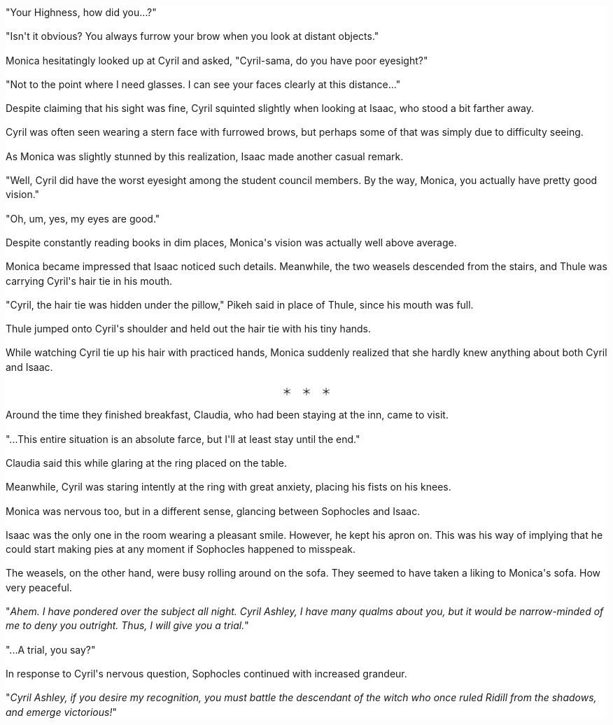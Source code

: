 "Your Highness, how did you...?"

"Isn't it obvious? You always furrow your brow when you look at distant objects."

Monica hesitatingly looked up at Cyril and asked, "Cyril-sama, do you have poor eyesight?"

"Not to the point where I need glasses. I can see your faces clearly at this distance..."

Despite claiming that his sight was fine, Cyril squinted slightly when looking at Isaac, who stood a bit farther away.

Cyril was often seen wearing a stern face with furrowed brows, but perhaps some of that was simply due to difficulty seeing.

As Monica was slightly stunned by this realization, Isaac made another casual remark.

"Well, Cyril did have the worst eyesight among the student council members. By the way, Monica, you actually have pretty good vision."

"Oh, um, yes, my eyes are good."

Despite constantly reading books in dim places, Monica's vision was actually well above average.

Monica became impressed that Isaac noticed such details. Meanwhile, the two weasels descended from the stairs, and Thule was carrying Cyril's hair tie in his mouth.

"Cyril, the hair tie was hidden under the pillow," Pikeh said in place of Thule, since his mouth was full.

Thule jumped onto Cyril's shoulder and held out the hair tie with his tiny hands.

While watching Cyril tie up his hair with practiced hands, Monica suddenly realized that she hardly knew anything about both Cyril and Isaac.

<p style="text-align: center;">＊　＊　＊</p>

Around the time they finished breakfast, Claudia, who had been staying at the inn, came to visit.

"...This entire situation is an absolute farce, but I'll at least stay until the end."

Claudia said this while glaring at the ring placed on the table.

Meanwhile, Cyril was staring intently at the ring with great anxiety, placing his fists on his knees.

Monica was nervous too, but in a different sense, glancing between Sophocles and Isaac.

Isaac was the only one in the room wearing a pleasant smile. However, he kept his apron on. This was his way of implying that he could start making pies at any moment if Sophocles happened to misspeak.

The weasels, on the other hand, were busy rolling around on the sofa. They seemed to have taken a liking to Monica's sofa. How very peaceful.

"*Ahem. I have pondered over the subject all night. Cyril Ashley, I have many qualms about you, but it would be narrow-minded of me to deny you outright. Thus, I will give you a trial.*"

"...A trial, you say?"

In response to Cyril's nervous question, Sophocles continued with increased grandeur.

"*Cyril Ashley, if you desire my recognition, you must battle the descendant of the witch who once ruled Ridill from the shadows, and emerge victorious!*" 
